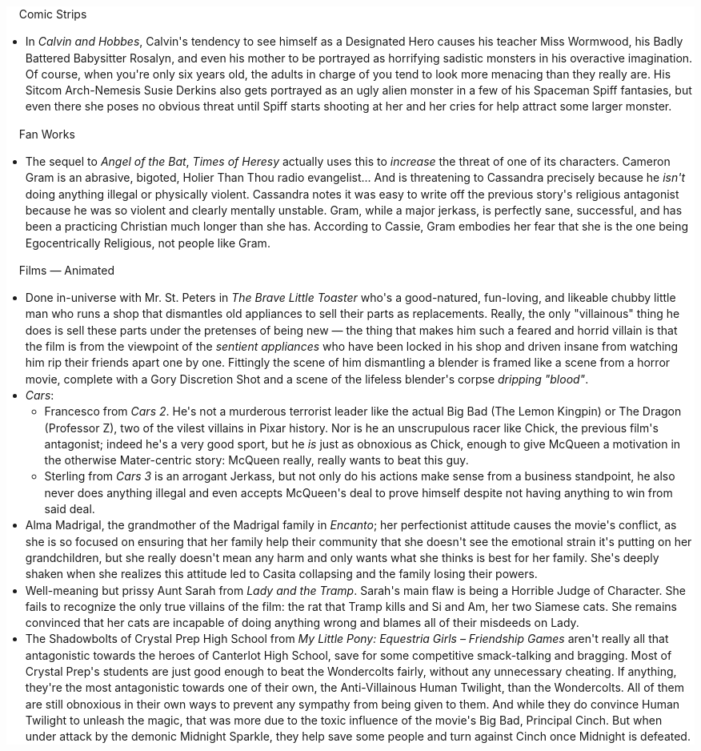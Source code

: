     Comic Strips 

-   In _Calvin and Hobbes_, Calvin's tendency to see himself as a Designated Hero causes his teacher Miss Wormwood, his Badly Battered Babysitter Rosalyn, and even his mother to be portrayed as horrifying sadistic monsters in his overactive imagination. Of course, when you're only six years old, the adults in charge of you tend to look more menacing than they really are. His Sitcom Arch-Nemesis Susie Derkins also gets portrayed as an ugly alien monster in a few of his Spaceman Spiff fantasies, but even there she poses no obvious threat until Spiff starts shooting at her and her cries for help attract some larger monster.

    Fan Works 

-   The sequel to _Angel of the Bat_, _Times of Heresy_ actually uses this to _increase_ the threat of one of its characters. Cameron Gram is an abrasive, bigoted, Holier Than Thou radio evangelist... And is threatening to Cassandra precisely because he _isn't_ doing anything illegal or physically violent. Cassandra notes it was easy to write off the previous story's religious antagonist because he was so violent and clearly mentally unstable. Gram, while a major jerkass, is perfectly sane, successful, and has been a practicing Christian much longer than she has. According to Cassie, Gram embodies her fear that she is the one being Egocentrically Religious, not people like Gram.

    Films — Animated 

-   Done in-universe with Mr. St. Peters in _The Brave Little Toaster_ who's a good-natured, fun-loving, and likeable chubby little man who runs a shop that dismantles old appliances to sell their parts as replacements. Really, the only "villainous" thing he does is sell these parts under the pretenses of being new — the thing that makes him such a feared and horrid villain is that the film is from the viewpoint of the _sentient appliances_ who have been locked in his shop and driven insane from watching him rip their friends apart one by one. Fittingly the scene of him dismantling a blender is framed like a scene from a horror movie, complete with a Gory Discretion Shot and a scene of the lifeless blender's corpse _dripping "blood"_.
-   _Cars_:
    -   Francesco from _Cars 2_. He's not a murderous terrorist leader like the actual Big Bad (The Lemon Kingpin) or The Dragon (Professor Z), two of the vilest villains in Pixar history. Nor is he an unscrupulous racer like Chick, the previous film's antagonist; indeed he's a very good sport, but he _is_ just as obnoxious as Chick, enough to give McQueen a motivation in the otherwise Mater-centric story: McQueen really, really wants to beat this guy.
    -   Sterling from _Cars 3_ is an arrogant Jerkass, but not only do his actions make sense from a business standpoint, he also never does anything illegal and even accepts McQueen's deal to prove himself despite not having anything to win from said deal.
-   Alma Madrigal, the grandmother of the Madrigal family in _Encanto_; her perfectionist attitude causes the movie's conflict, as she is so focused on ensuring that her family help their community that she doesn't see the emotional strain it's putting on her grandchildren, but she really doesn't mean any harm and only wants what she thinks is best for her family. She's deeply shaken when she realizes this attitude led to Casita collapsing and the family losing their powers.
-   Well-meaning but prissy Aunt Sarah from _Lady and the Tramp_. Sarah's main flaw is being a Horrible Judge of Character. She fails to recognize the only true villains of the film: the rat that Tramp kills and Si and Am, her two Siamese cats. She remains convinced that her cats are incapable of doing anything wrong and blames all of their misdeeds on Lady.
-   The Shadowbolts of Crystal Prep High School from _My Little Pony: Equestria Girls – Friendship Games_ aren't really all that antagonistic towards the heroes of Canterlot High School, save for some competitive smack-talking and bragging. Most of Crystal Prep's students are just good enough to beat the Wondercolts fairly, without any unnecessary cheating. If anything, they're the most antagonistic towards one of their own, the Anti-Villainous Human Twilight, than the Wondercolts. All of them are still obnoxious in their own ways to prevent any sympathy from being given to them. And while they do convince Human Twilight to unleash the magic, that was more due to the toxic influence of the movie's Big Bad, Principal Cinch. But when under attack by the demonic Midnight Sparkle, they help save some people and turn against Cinch once Midnight is defeated.